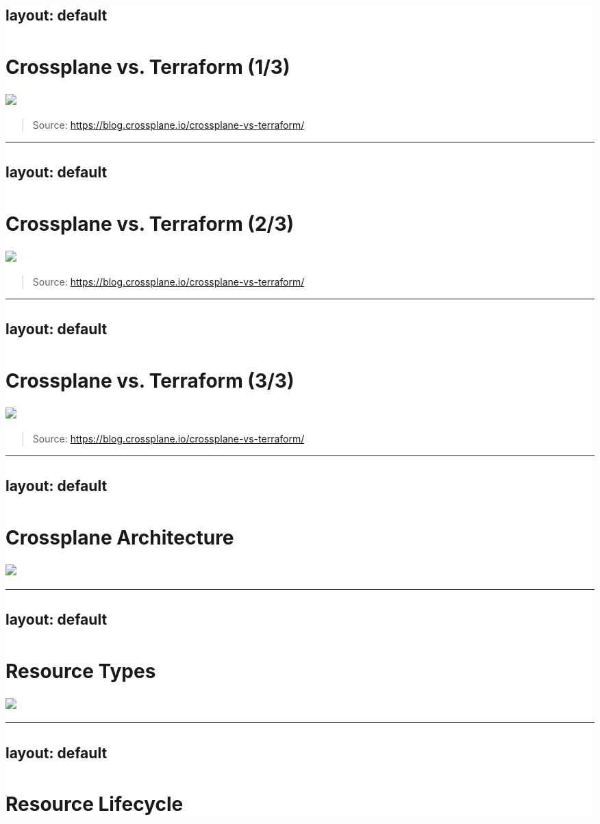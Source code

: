 layout: default
---
# Crossplane vs. Terraform (1/3)

<img src="/images/terraform.png" class="m-auto block h-95">

> Source: https://blog.crossplane.io/crossplane-vs-terraform/

---
layout: default
---
# Crossplane vs. Terraform (2/3)

<img src="/images/crossplane.png" class="m-auto block h-95">

> Source: https://blog.crossplane.io/crossplane-vs-terraform/

---
layout: default
---
# Crossplane vs. Terraform (3/3)

<img src="/images/combined.png" class="m-auto block h-95">

> Source: https://blog.crossplane.io/crossplane-vs-terraform/

---
layout: default
---
# Crossplane Architecture

<img src="/images/architecture.png" class="m-auto block h-95">

---
layout: default
---

# Resource Types

<img src="/images/resources.png" class="m-auto block h-95">

---
layout: default
---
# Resource Lifecycle
